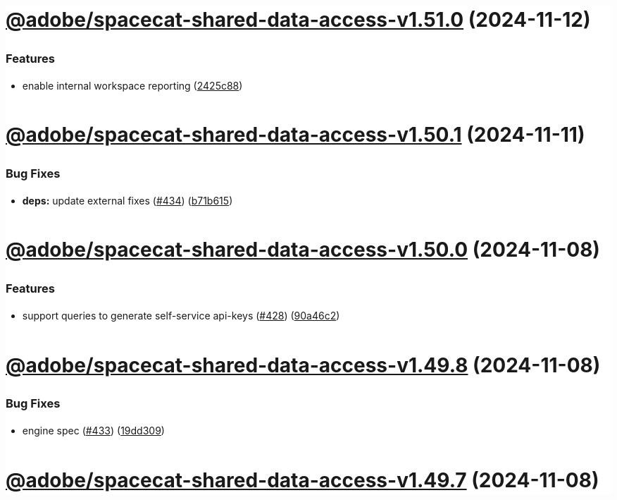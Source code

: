# [@adobe/spacecat-shared-data-access-v1.51.0](https://github.com/adobe/spacecat-shared/compare/@adobe/spacecat-shared-data-access-v1.50.1...@adobe/spacecat-shared-data-access-v1.51.0) (2024-11-12)


### Features

* enable internal workspace reporting ([2425c88](https://github.com/adobe/spacecat-shared/commit/2425c881b147272645ea29c0028ebe11878a5e26))

# [@adobe/spacecat-shared-data-access-v1.50.1](https://github.com/adobe/spacecat-shared/compare/@adobe/spacecat-shared-data-access-v1.50.0...@adobe/spacecat-shared-data-access-v1.50.1) (2024-11-11)


### Bug Fixes

* **deps:** update external fixes ([#434](https://github.com/adobe/spacecat-shared/issues/434)) ([b71b615](https://github.com/adobe/spacecat-shared/commit/b71b61528513821f9e34c50a095d47cb4e14f8db))

# [@adobe/spacecat-shared-data-access-v1.50.0](https://github.com/adobe/spacecat-shared/compare/@adobe/spacecat-shared-data-access-v1.49.8...@adobe/spacecat-shared-data-access-v1.50.0) (2024-11-08)


### Features

* support queries to generate self-service api-keys ([#428](https://github.com/adobe/spacecat-shared/issues/428)) ([90a46c2](https://github.com/adobe/spacecat-shared/commit/90a46c2f095e07d77636189c04f52ba31a626c7b))

# [@adobe/spacecat-shared-data-access-v1.49.8](https://github.com/adobe/spacecat-shared/compare/@adobe/spacecat-shared-data-access-v1.49.7...@adobe/spacecat-shared-data-access-v1.49.8) (2024-11-08)


### Bug Fixes

* engine spec ([#433](https://github.com/adobe/spacecat-shared/issues/433)) ([19dd309](https://github.com/adobe/spacecat-shared/commit/19dd30956c0a9d35ea343c580e589205bfdbdfd8))

# [@adobe/spacecat-shared-data-access-v1.49.7](https://github.com/adobe/spacecat-shared/compare/@adobe/spacecat-shared-data-access-v1.49.6...@adobe/spacecat-shared-data-access-v1.49.7) (2024-11-08)
